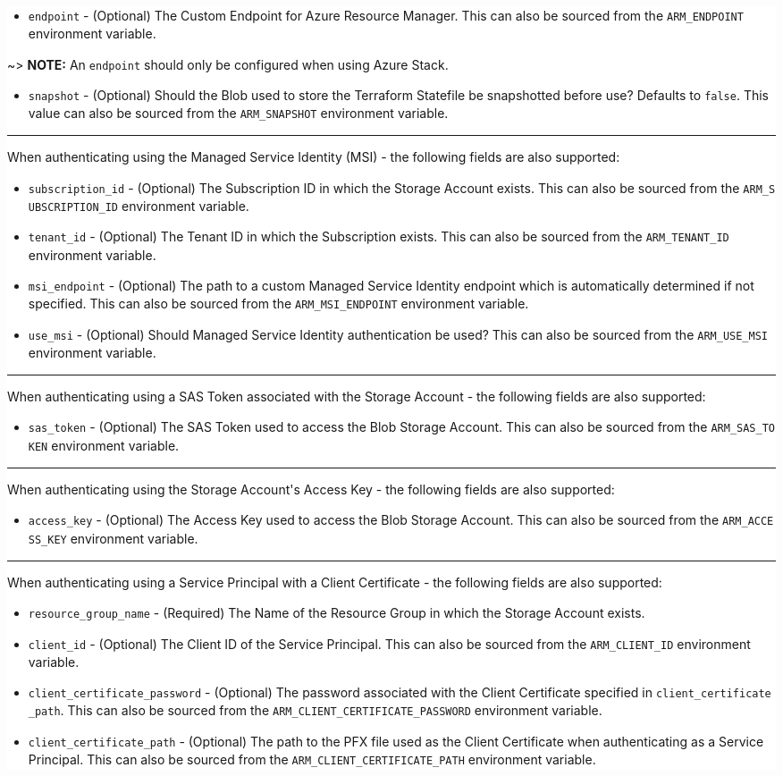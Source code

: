 * `endpoint` - (Optional) The Custom Endpoint for Azure Resource Manager. This can also be sourced from the `ARM_ENDPOINT` environment variable.

~> **NOTE:** An `endpoint` should only be configured when using Azure Stack.

* `snapshot` - (Optional) Should the Blob used to store the Terraform Statefile be snapshotted before use? Defaults to `false`. This value can also be sourced from the `ARM_SNAPSHOT` environment variable.

---

When authenticating using the Managed Service Identity (MSI) - the following fields are also supported:

* `subscription_id` - (Optional) The Subscription ID in which the Storage Account exists. This can also be sourced from the `ARM_SUBSCRIPTION_ID` environment variable.

* `tenant_id` - (Optional) The Tenant ID in which the Subscription exists. This can also be sourced from the `ARM_TENANT_ID` environment variable.

* `msi_endpoint` - (Optional) The path to a custom Managed Service Identity endpoint which is automatically determined if not specified. This can also be sourced from the `ARM_MSI_ENDPOINT` environment variable.

* `use_msi` - (Optional) Should Managed Service Identity authentication be used? This can also be sourced from the `ARM_USE_MSI` environment variable.

---

When authenticating using a SAS Token associated with the Storage Account - the following fields are also supported:

* `sas_token` - (Optional) The SAS Token used to access the Blob Storage Account. This can also be sourced from the `ARM_SAS_TOKEN` environment variable.

---

When authenticating using the Storage Account's Access Key - the following fields are also supported:

* `access_key` - (Optional) The Access Key used to access the Blob Storage Account. This can also be sourced from the `ARM_ACCESS_KEY` environment variable.

---

When authenticating using a Service Principal with a Client Certificate - the following fields are also supported:

* `resource_group_name` - (Required) The Name of the Resource Group in which the Storage Account exists.

* `client_id` - (Optional) The Client ID of the Service Principal. This can also be sourced from the `ARM_CLIENT_ID` environment variable.

* `client_certificate_password` - (Optional) The password associated with the Client Certificate specified in `client_certificate_path`. This can also be sourced from the `ARM_CLIENT_CERTIFICATE_PASSWORD` environment variable.

* `client_certificate_path` - (Optional) The path to the PFX file used as the Client Certificate when authenticating as a Service Principal. This can also be sourced from the `ARM_CLIENT_CERTIFICATE_PATH` environment variable.
